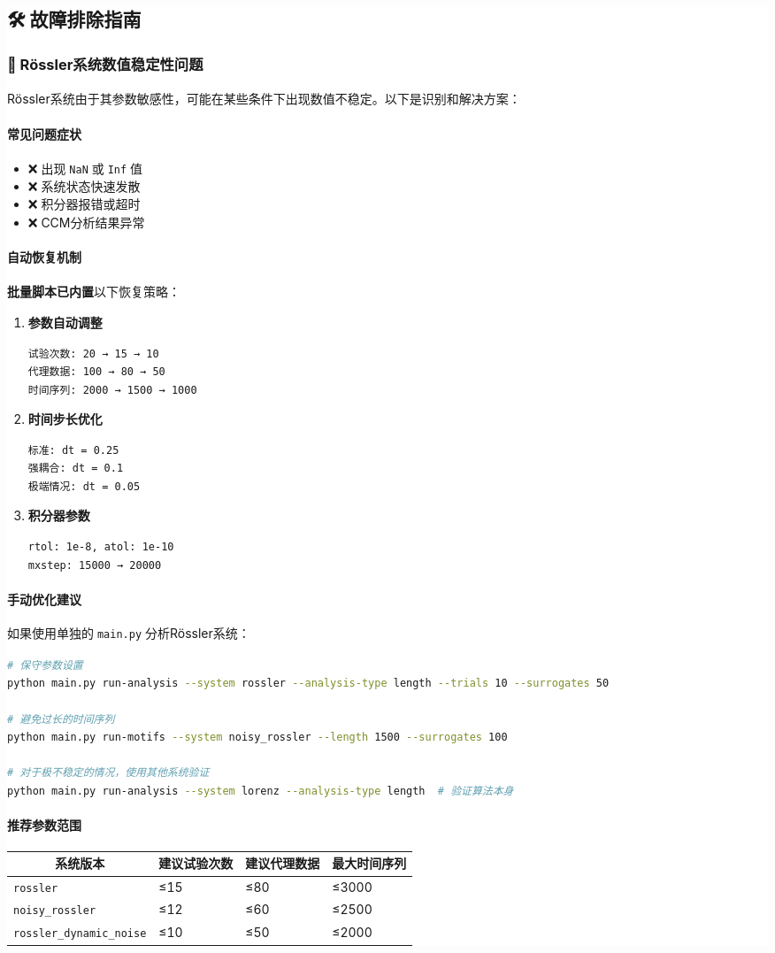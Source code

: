 ## 🛠️ 故障排除指南

### 🔺 Rössler系统数值稳定性问题

Rössler系统由于其参数敏感性，可能在某些条件下出现数值不稳定。以下是识别和解决方案：

#### 常见问题症状
- ❌ 出现 `NaN` 或 `Inf` 值
- ❌ 系统状态快速发散
- ❌ 积分器报错或超时
- ❌ CCM分析结果异常

#### 自动恢复机制

**批量脚本已内置**以下恢复策略：

1. **参数自动调整**
   ```
   试验次数: 20 → 15 → 10
   代理数据: 100 → 80 → 50
   时间序列: 2000 → 1500 → 1000
   ```

2. **时间步长优化**
   ```
   标准: dt = 0.25
   强耦合: dt = 0.1
   极端情况: dt = 0.05
   ```

3. **积分器参数**
   ```
   rtol: 1e-8, atol: 1e-10
   mxstep: 15000 → 20000
   ```

#### 手动优化建议

如果使用单独的 `main.py` 分析Rössler系统：

```bash
# 保守参数设置
python main.py run-analysis --system rossler --analysis-type length --trials 10 --surrogates 50

# 避免过长的时间序列  
python main.py run-motifs --system noisy_rossler --length 1500 --surrogates 100

# 对于极不稳定的情况，使用其他系统验证
python main.py run-analysis --system lorenz --analysis-type length  # 验证算法本身
```

#### 推荐参数范围

| 系统版本 | 建议试验次数 | 建议代理数据 | 最大时间序列 |
|----------|-------------|-------------|--------------|
| `rossler` | ≤15 | ≤80 | ≤3000 |
| `noisy_rossler` | ≤12 | ≤60 | ≤2500 |
| `rossler_dynamic_noise` | ≤10 | ≤50 | ≤2000 |
